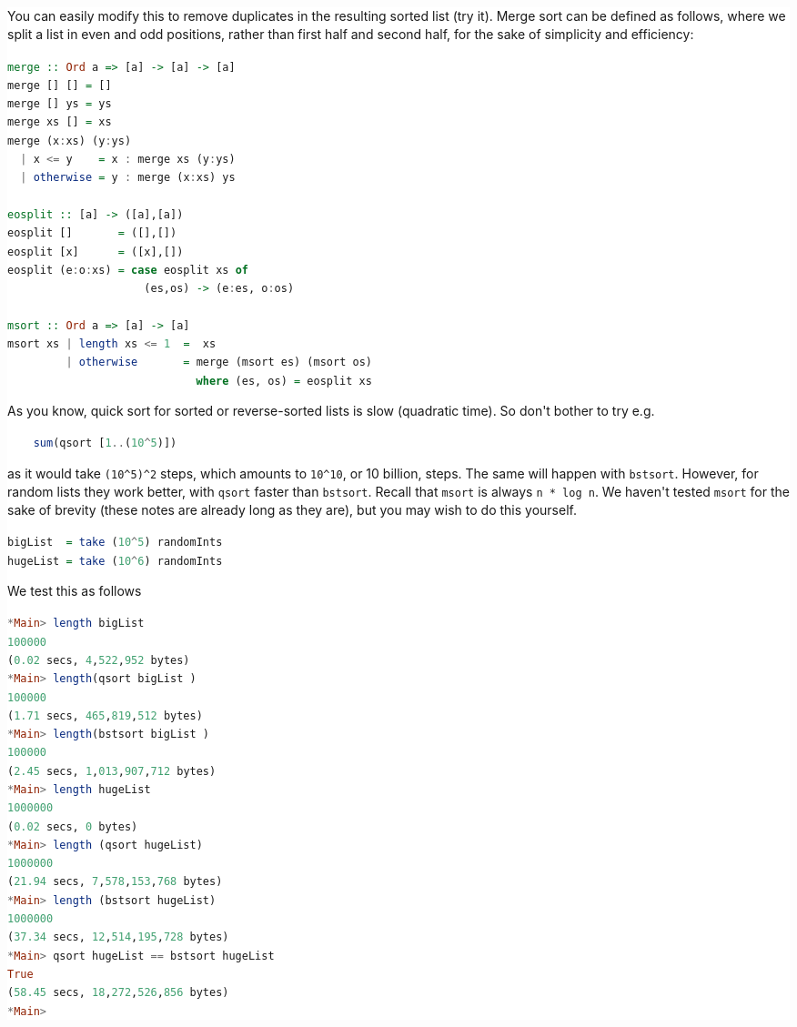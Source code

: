 ```haskell
```
You can easily modify this to remove duplicates in the resulting sorted list (try it). Merge sort can be
defined as follows, where we split a list in even and odd positions, rather than first half and second half, for the sake of simplicity and efficiency:
```haskell
merge :: Ord a => [a] -> [a] -> [a]
merge [] [] = []
merge [] ys = ys
merge xs [] = xs
merge (x:xs) (y:ys)
  | x <= y    = x : merge xs (y:ys)
  | otherwise = y : merge (x:xs) ys

eosplit :: [a] -> ([a],[a])
eosplit []       = ([],[])
eosplit [x]      = ([x],[])
eosplit (e:o:xs) = case eosplit xs of
                     (es,os) -> (e:es, o:os)

msort :: Ord a => [a] -> [a]
msort xs | length xs <= 1  =  xs
         | otherwise       = merge (msort es) (msort os)
                             where (es, os) = eosplit xs
```

As you know, quick sort for sorted or reverse-sorted lists is slow (quadratic time).
So don't bother to try e.g.
```hs
    sum(qsort [1..(10^5)])
```
as it would take `(10^5)^2` steps, which amounts to `10^10`, or 10 billion, steps.
The same will happen with `bstsort`. However, for random lists they work
better, with `qsort` faster than `bstsort`. Recall that `msort` is always  `n * log n`. We haven't tested `msort` for the sake of brevity (these notes are already long as they are), but you may wish to do this yourself.
```haskell
bigList  = take (10^5) randomInts
hugeList = take (10^6) randomInts
```
We test this as follows
```hs
*Main> length bigList
100000
(0.02 secs, 4,522,952 bytes)
*Main> length(qsort bigList )
100000
(1.71 secs, 465,819,512 bytes)
*Main> length(bstsort bigList )
100000
(2.45 secs, 1,013,907,712 bytes)
*Main> length hugeList
1000000
(0.02 secs, 0 bytes)
*Main> length (qsort hugeList)
1000000
(21.94 secs, 7,578,153,768 bytes)
*Main> length (bstsort hugeList)
1000000
(37.34 secs, 12,514,195,728 bytes)
*Main> qsort hugeList == bstsort hugeList
True
(58.45 secs, 18,272,526,856 bytes)
*Main>
```